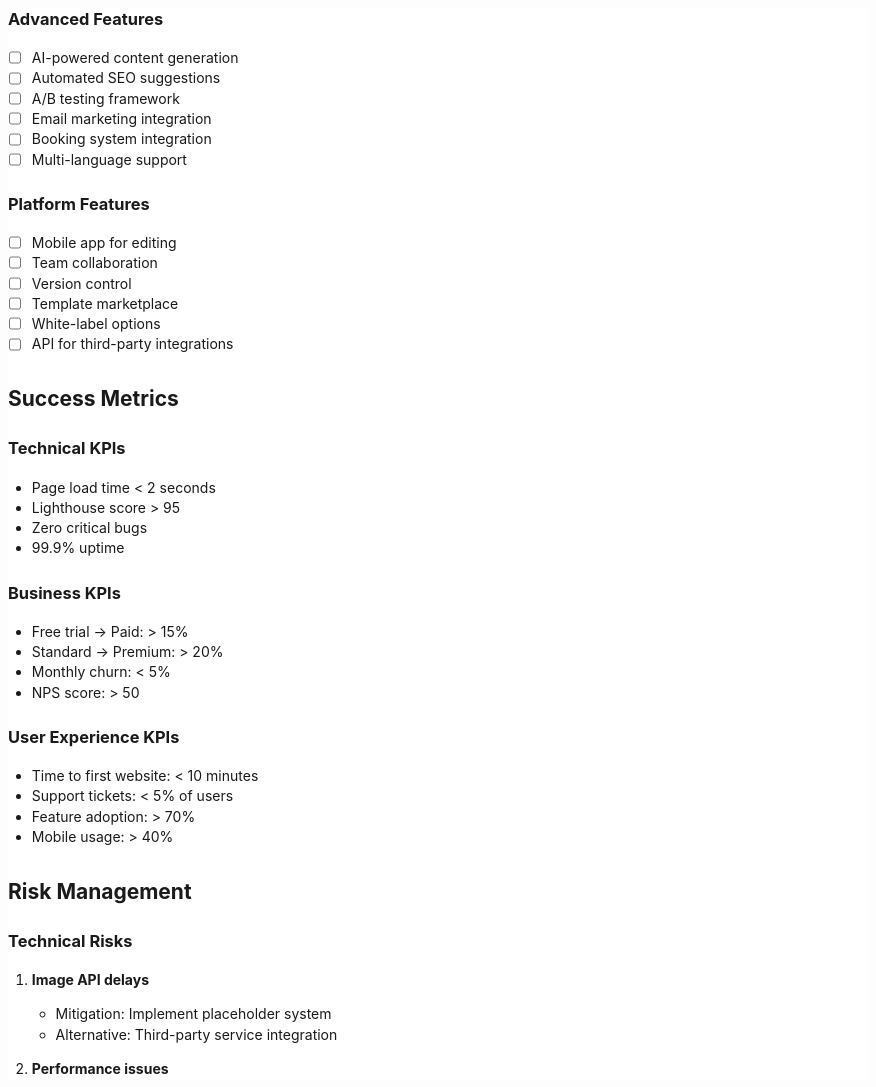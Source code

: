 ### Advanced Features

- [ ] AI-powered content generation
- [ ] Automated SEO suggestions
- [ ] A/B testing framework
- [ ] Email marketing integration
- [ ] Booking system integration
- [ ] Multi-language support

### Platform Features

- [ ] Mobile app for editing
- [ ] Team collaboration
- [ ] Version control
- [ ] Template marketplace
- [ ] White-label options
- [ ] API for third-party integrations

## Success Metrics

### Technical KPIs

- Page load time < 2 seconds
- Lighthouse score > 95
- Zero critical bugs
- 99.9% uptime

### Business KPIs

- Free trial → Paid: > 15%
- Standard → Premium: > 20%
- Monthly churn: < 5%
- NPS score: > 50

### User Experience KPIs

- Time to first website: < 10 minutes
- Support tickets: < 5% of users
- Feature adoption: > 70%
- Mobile usage: > 40%

## Risk Management

### Technical Risks

1. **Image API delays**

   - Mitigation: Implement placeholder system
   - Alternative: Third-party service integration

2. **Performance issues**
